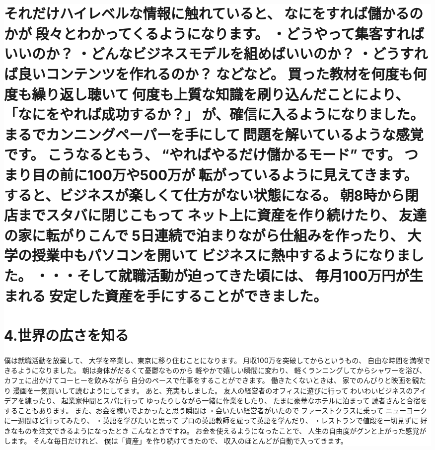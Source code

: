それだけハイレベルな情報に触れていると、
なにをすれば儲かるのかが
段々とわかってくるようになります。
・どうやって集客すればいいのか？
・どんなビジネスモデルを組めばいいのか？
・どうすれば良いコンテンツを作れるのか？
などなど。
買った教材を何度も何度も繰り返し聴いて
何度も上質な知識を刷り込んだことにより、
「なにをやれば成功するか？」
が、確信に入るようになりました。
まるでカンニングペーパーを手にして
問題を解いているような感覚です。
こうなるともう、
“やればやるだけ儲かるモード”
です。
つまり目の前に100万や500万が
転がっているように見えてきます。
すると、ビジネスが楽しくて仕方がない状態になる。
朝8時から閉店までスタバに閉じこもって
ネット上に資産を作り続けたり、
友達の家に転がりこんで
5日連続で泊まりながら仕組みを作ったり、
大学の授業中もパソコンを開いて
ビジネスに熱中するようになりました。
・・・そして就職活動が迫ってきた頃には、
毎月100万円が生まれる
安定した資産を手にすることができました。
======================
4.世界の広さを知る
======================
僕は就職活動を放棄して、
大学を卒業し、東京に移り住むことになります。
月収100万を突破してからというもの、
自由な時間を満喫できるようになりました。
朝は身体がだるくて憂鬱なものから
軽やかで嬉しい瞬間に変わり、
軽くランニングしてからシャワーを浴び、
カフェに出かけてコーヒーを飲みながら
自分のペースで仕事をすることができます。
働きたくないときは、
家でのんびりと映画を観たり
漫画を一気買いして読むようにしてます。
あと、充実もしました。
友人の経営者のオフィスに遊びに行って
わいわいビジネスのアイデアを練ったり、
起業家仲間とスパに行って
ゆったりしながら一緒に作業をしたり、
たまに豪華なホテルに泊まって
読者さんと合宿をすることもあります。
また、お金を稼いでよかったと思う瞬間は
・会いたい経営者がいたので
ファーストクラスに乗って
ニューヨークに一週間ほど行ってみたり、
・英語を学びたいと思って
プロの英語教師を雇って英語を学んだり、
・レストランで値段を一切見ずに
好きなものを注文できるようになったとき
こんなときですね。
お金を使えるようになったことで、
人生の自由度がグンと上がった感覚がします。
そんな毎日だけれど、
僕は「資産」を作り続けてきたので、
収入のほとんどが自動で入ってきます。